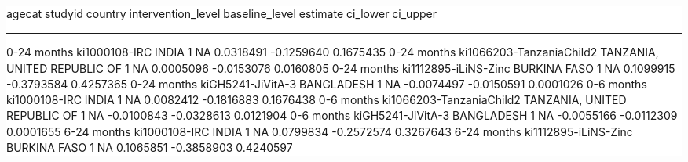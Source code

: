
agecat        studyid                    country                        intervention_level   baseline_level      estimate     ci_lower    ci_upper
------------  -------------------------  -----------------------------  -------------------  ---------------  -----------  -----------  ----------
0-24 months   ki1000108-IRC              INDIA                          1                    NA                 0.0318491   -0.1259640   0.1675435
0-24 months   ki1066203-TanzaniaChild2   TANZANIA, UNITED REPUBLIC OF   1                    NA                 0.0005096   -0.0153076   0.0160805
0-24 months   ki1112895-iLiNS-Zinc       BURKINA FASO                   1                    NA                 0.1099915   -0.3793584   0.4257365
0-24 months   kiGH5241-JiVitA-3          BANGLADESH                     1                    NA                -0.0074497   -0.0150591   0.0001026
0-6 months    ki1000108-IRC              INDIA                          1                    NA                 0.0082412   -0.1816883   0.1676438
0-6 months    ki1066203-TanzaniaChild2   TANZANIA, UNITED REPUBLIC OF   1                    NA                -0.0100843   -0.0328613   0.0121904
0-6 months    kiGH5241-JiVitA-3          BANGLADESH                     1                    NA                -0.0055166   -0.0112309   0.0001655
6-24 months   ki1000108-IRC              INDIA                          1                    NA                 0.0799834   -0.2572574   0.3267643
6-24 months   ki1112895-iLiNS-Zinc       BURKINA FASO                   1                    NA                 0.1065851   -0.3858903   0.4240597
